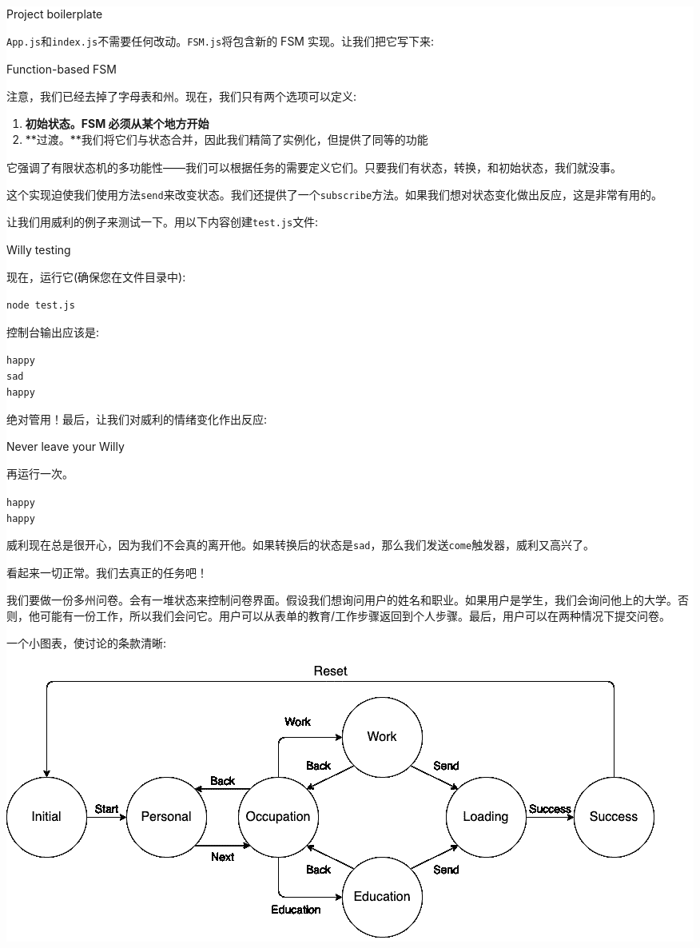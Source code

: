 Project boilerplate

`App.js`和`index.js`不需要任何改动。`FSM.js`将包含新的 FSM 实现。让我们把它写下来:

Function-based FSM

注意，我们已经去掉了字母表和州。现在，我们只有两个选项可以定义:

1.  **初始状态。FSM 必须从某个地方开始**
2.  **过渡。**我们将它们与状态合并，因此我们精简了实例化，但提供了同等的功能

它强调了有限状态机的多功能性——我们可以根据任务的需要定义它们。只要我们有状态，转换，和初始状态，我们就没事。

这个实现迫使我们使用方法`send`来改变状态。我们还提供了一个`subscribe`方法。如果我们想对状态变化做出反应，这是非常有用的。

让我们用威利的例子来测试一下。用以下内容创建`test.js`文件:

Willy testing

现在，运行它(确保您在文件目录中):

```
node test.js
```

控制台输出应该是:

```
happy
sad
happy
```

绝对管用！最后，让我们对威利的情绪变化作出反应:

Never leave your Willy

再运行一次。

```
happy
happy
```

威利现在总是很开心，因为我们不会真的离开他。如果转换后的状态是`sad`，那么我们发送`come`触发器，威利又高兴了。

看起来一切正常。我们去真正的任务吧！

我们要做一份多州问卷。会有一堆状态来控制问卷界面。假设我们想询问用户的姓名和职业。如果用户是学生，我们会询问他上的大学。否则，他可能有一份工作，所以我们会问它。用户可以从表单的教育/工作步骤返回到个人步骤。最后，用户可以在两种情况下提交问卷。

一个小图表，使讨论的条款清晰:

![](img/33e6d25169eeb518682c2dadc19f1a2f.png)

